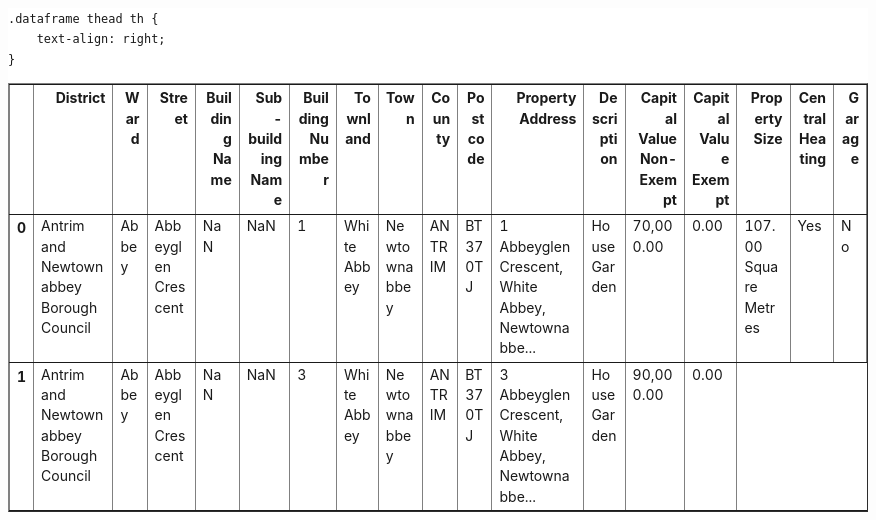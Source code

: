     .dataframe thead th {
        text-align: right;
    }
</style>
<table border="1" class="dataframe">
  <thead>
    <tr style="text-align: right;">
      <th></th>
      <th>District</th>
      <th>Ward</th>
      <th>Street</th>
      <th>Building Name</th>
      <th>Sub-building Name</th>
      <th>Building Number</th>
      <th>Townland</th>
      <th>Town</th>
      <th>County</th>
      <th>Postcode</th>
      <th>Property Address</th>
      <th>Description</th>
      <th>Capital Value Non-Exempt</th>
      <th>Capital Value Exempt</th>
      <th>Property Size</th>
      <th>Central Heating</th>
      <th>Garage</th>
    </tr>
  </thead>
  <tbody>
    <tr>
      <th>0</th>
      <td>Antrim and Newtownabbey Borough Council</td>
      <td>Abbey</td>
      <td>Abbeyglen Crescent</td>
      <td>NaN</td>
      <td>NaN</td>
      <td>1</td>
      <td>White Abbey</td>
      <td>Newtownabbey</td>
      <td>ANTRIM</td>
      <td>BT37 0TJ</td>
      <td>1 Abbeyglen Crescent, White Abbey, Newtownabbe...</td>
      <td>House Garden</td>
      <td>70,000.00</td>
      <td>0.00</td>
      <td>107.00 Square Metres</td>
      <td>Yes</td>
      <td>No</td>
    </tr>
    <tr>
      <th>1</th>
      <td>Antrim and Newtownabbey Borough Council</td>
      <td>Abbey</td>
      <td>Abbeyglen Crescent</td>
      <td>NaN</td>
      <td>NaN</td>
      <td>3</td>
      <td>White Abbey</td>
      <td>Newtownabbey</td>
      <td>ANTRIM</td>
      <td>BT37 0TJ</td>
      <td>3 Abbeyglen Crescent, White Abbey, Newtownabbe...</td>
      <td>House Garden</td>
      <td>90,000.00</td>
      <td>0.00</td>
